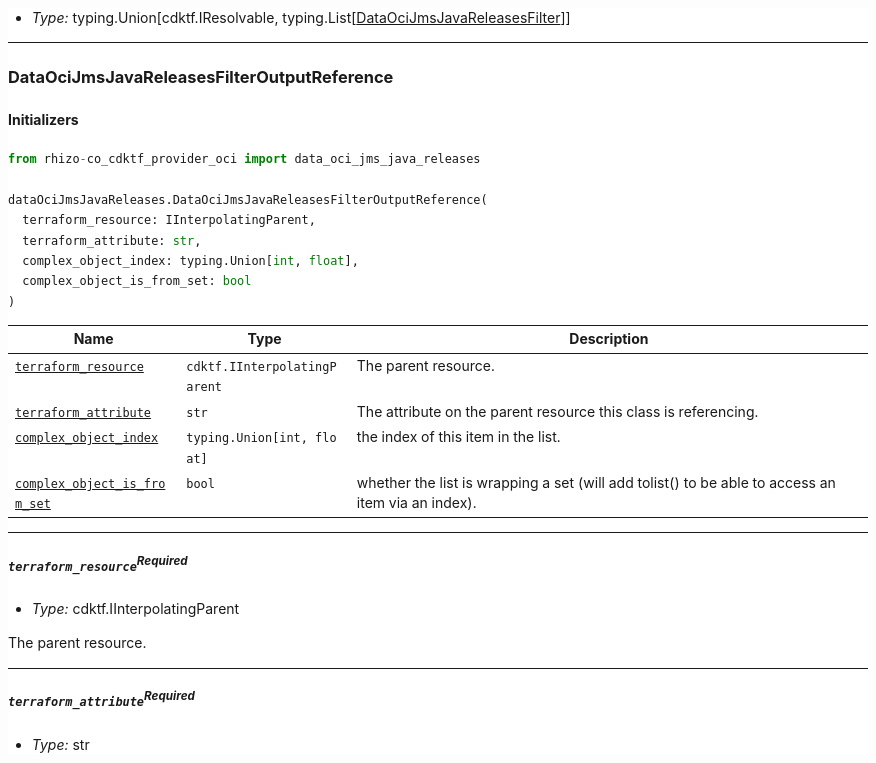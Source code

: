 - *Type:* typing.Union[cdktf.IResolvable, typing.List[<a href="#rhizo-co-terraform-provider-oci.dataOciJmsJavaReleases.DataOciJmsJavaReleasesFilter">DataOciJmsJavaReleasesFilter</a>]]

---


### DataOciJmsJavaReleasesFilterOutputReference <a name="DataOciJmsJavaReleasesFilterOutputReference" id="rhizo-co-terraform-provider-oci.dataOciJmsJavaReleases.DataOciJmsJavaReleasesFilterOutputReference"></a>

#### Initializers <a name="Initializers" id="rhizo-co-terraform-provider-oci.dataOciJmsJavaReleases.DataOciJmsJavaReleasesFilterOutputReference.Initializer"></a>

```python
from rhizo-co_cdktf_provider_oci import data_oci_jms_java_releases

dataOciJmsJavaReleases.DataOciJmsJavaReleasesFilterOutputReference(
  terraform_resource: IInterpolatingParent,
  terraform_attribute: str,
  complex_object_index: typing.Union[int, float],
  complex_object_is_from_set: bool
)
```

| **Name** | **Type** | **Description** |
| --- | --- | --- |
| <code><a href="#rhizo-co-terraform-provider-oci.dataOciJmsJavaReleases.DataOciJmsJavaReleasesFilterOutputReference.Initializer.parameter.terraformResource">terraform_resource</a></code> | <code>cdktf.IInterpolatingParent</code> | The parent resource. |
| <code><a href="#rhizo-co-terraform-provider-oci.dataOciJmsJavaReleases.DataOciJmsJavaReleasesFilterOutputReference.Initializer.parameter.terraformAttribute">terraform_attribute</a></code> | <code>str</code> | The attribute on the parent resource this class is referencing. |
| <code><a href="#rhizo-co-terraform-provider-oci.dataOciJmsJavaReleases.DataOciJmsJavaReleasesFilterOutputReference.Initializer.parameter.complexObjectIndex">complex_object_index</a></code> | <code>typing.Union[int, float]</code> | the index of this item in the list. |
| <code><a href="#rhizo-co-terraform-provider-oci.dataOciJmsJavaReleases.DataOciJmsJavaReleasesFilterOutputReference.Initializer.parameter.complexObjectIsFromSet">complex_object_is_from_set</a></code> | <code>bool</code> | whether the list is wrapping a set (will add tolist() to be able to access an item via an index). |

---

##### `terraform_resource`<sup>Required</sup> <a name="terraform_resource" id="rhizo-co-terraform-provider-oci.dataOciJmsJavaReleases.DataOciJmsJavaReleasesFilterOutputReference.Initializer.parameter.terraformResource"></a>

- *Type:* cdktf.IInterpolatingParent

The parent resource.

---

##### `terraform_attribute`<sup>Required</sup> <a name="terraform_attribute" id="rhizo-co-terraform-provider-oci.dataOciJmsJavaReleases.DataOciJmsJavaReleasesFilterOutputReference.Initializer.parameter.terraformAttribute"></a>

- *Type:* str
